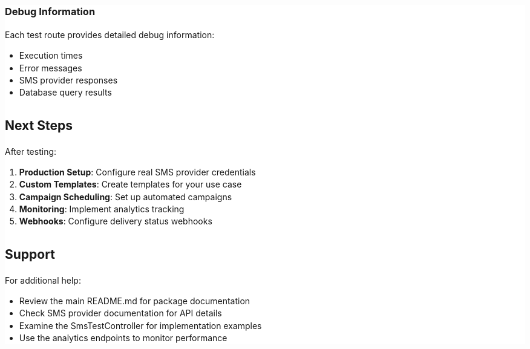 ### Debug Information

Each test route provides detailed debug information:
- Execution times
- Error messages
- SMS provider responses
- Database query results

## Next Steps

After testing:

1. **Production Setup**: Configure real SMS provider credentials
2. **Custom Templates**: Create templates for your use case
3. **Campaign Scheduling**: Set up automated campaigns
4. **Monitoring**: Implement analytics tracking
5. **Webhooks**: Configure delivery status webhooks

## Support

For additional help:
- Review the main README.md for package documentation
- Check SMS provider documentation for API details
- Examine the SmsTestController for implementation examples
- Use the analytics endpoints to monitor performance